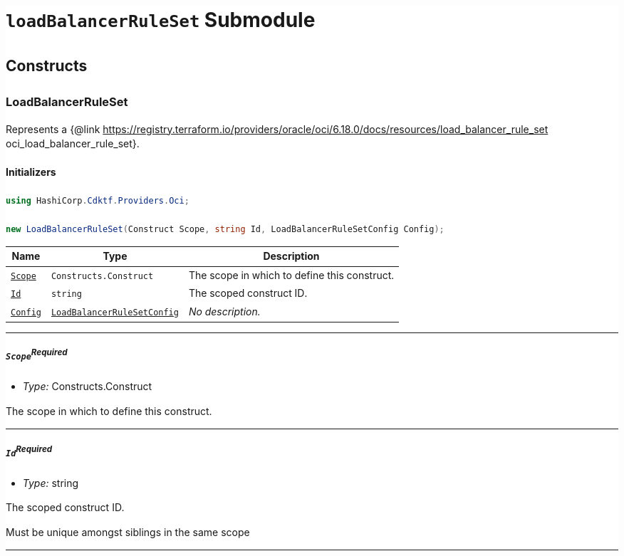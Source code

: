 # `loadBalancerRuleSet` Submodule <a name="`loadBalancerRuleSet` Submodule" id="rhizo-co-terraform-provider-oci.loadBalancerRuleSet"></a>

## Constructs <a name="Constructs" id="Constructs"></a>

### LoadBalancerRuleSet <a name="LoadBalancerRuleSet" id="rhizo-co-terraform-provider-oci.loadBalancerRuleSet.LoadBalancerRuleSet"></a>

Represents a {@link https://registry.terraform.io/providers/oracle/oci/6.18.0/docs/resources/load_balancer_rule_set oci_load_balancer_rule_set}.

#### Initializers <a name="Initializers" id="rhizo-co-terraform-provider-oci.loadBalancerRuleSet.LoadBalancerRuleSet.Initializer"></a>

```csharp
using HashiCorp.Cdktf.Providers.Oci;

new LoadBalancerRuleSet(Construct Scope, string Id, LoadBalancerRuleSetConfig Config);
```

| **Name** | **Type** | **Description** |
| --- | --- | --- |
| <code><a href="#rhizo-co-terraform-provider-oci.loadBalancerRuleSet.LoadBalancerRuleSet.Initializer.parameter.scope">Scope</a></code> | <code>Constructs.Construct</code> | The scope in which to define this construct. |
| <code><a href="#rhizo-co-terraform-provider-oci.loadBalancerRuleSet.LoadBalancerRuleSet.Initializer.parameter.id">Id</a></code> | <code>string</code> | The scoped construct ID. |
| <code><a href="#rhizo-co-terraform-provider-oci.loadBalancerRuleSet.LoadBalancerRuleSet.Initializer.parameter.config">Config</a></code> | <code><a href="#rhizo-co-terraform-provider-oci.loadBalancerRuleSet.LoadBalancerRuleSetConfig">LoadBalancerRuleSetConfig</a></code> | *No description.* |

---

##### `Scope`<sup>Required</sup> <a name="Scope" id="rhizo-co-terraform-provider-oci.loadBalancerRuleSet.LoadBalancerRuleSet.Initializer.parameter.scope"></a>

- *Type:* Constructs.Construct

The scope in which to define this construct.

---

##### `Id`<sup>Required</sup> <a name="Id" id="rhizo-co-terraform-provider-oci.loadBalancerRuleSet.LoadBalancerRuleSet.Initializer.parameter.id"></a>

- *Type:* string

The scoped construct ID.

Must be unique amongst siblings in the same scope

---
